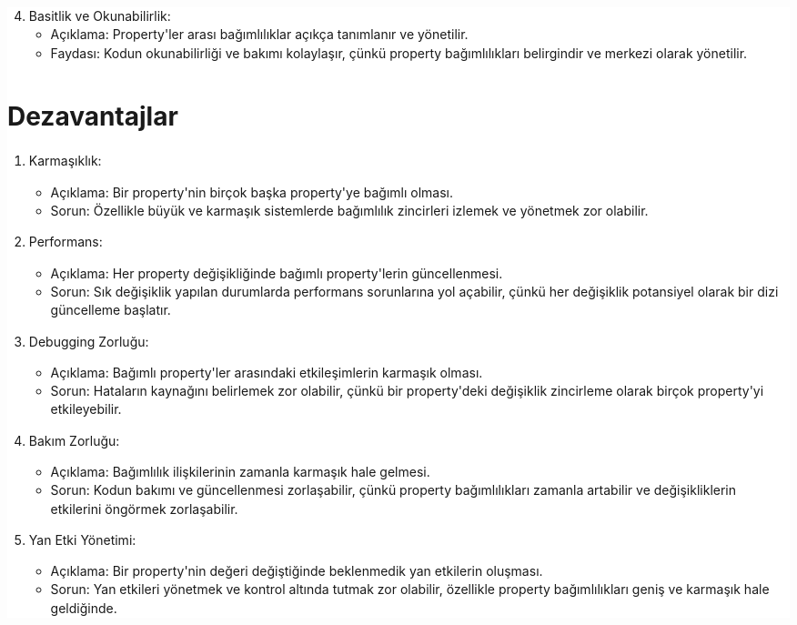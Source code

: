 4. Basitlik ve Okunabilirlik:
    - Açıklama: Property'ler arası bağımlılıklar açıkça tanımlanır ve yönetilir.
    - Faydası: Kodun okunabilirliği ve bakımı kolaylaşır, çünkü property bağımlılıkları belirgindir ve merkezi olarak yönetilir.

# Dezavantajlar
1. Karmaşıklık:
    - Açıklama: Bir property'nin birçok başka property'ye bağımlı olması.
    - Sorun: Özellikle büyük ve karmaşık sistemlerde bağımlılık zincirleri izlemek ve yönetmek zor olabilir.

2. Performans:
    - Açıklama: Her property değişikliğinde bağımlı property'lerin güncellenmesi.
    - Sorun: Sık değişiklik yapılan durumlarda performans sorunlarına yol açabilir, çünkü her değişiklik potansiyel olarak bir dizi güncelleme başlatır.

3. Debugging Zorluğu:
    - Açıklama: Bağımlı property'ler arasındaki etkileşimlerin karmaşık olması.
    - Sorun: Hataların kaynağını belirlemek zor olabilir, çünkü bir property'deki değişiklik zincirleme olarak birçok property'yi etkileyebilir.

4. Bakım Zorluğu:
    - Açıklama: Bağımlılık ilişkilerinin zamanla karmaşık hale gelmesi.
    - Sorun: Kodun bakımı ve güncellenmesi zorlaşabilir, çünkü property bağımlılıkları zamanla artabilir ve değişikliklerin etkilerini öngörmek zorlaşabilir.

5. Yan Etki Yönetimi:
    - Açıklama: Bir property'nin değeri değiştiğinde beklenmedik yan etkilerin oluşması.
    - Sorun: Yan etkileri yönetmek ve kontrol altında tutmak zor olabilir, özellikle property bağımlılıkları geniş ve karmaşık hale geldiğinde.

